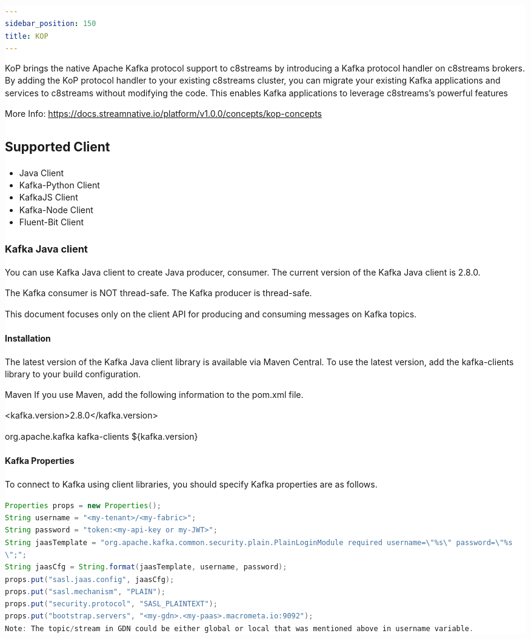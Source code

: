 ```yaml
---
sidebar_position: 150
title: KOP
---
```


KoP brings the native Apache Kafka protocol support to c8streams by introducing a Kafka protocol handler on c8streams brokers. By adding the KoP protocol handler to your existing c8streams cluster, you can migrate your existing Kafka applications and services to c8streams without modifying the code. This enables Kafka applications to leverage c8streams’s powerful features

More Info: https://docs.streamnative.io/platform/v1.0.0/concepts/kop-concepts

## Supported Client

- Java Client
- Kafka-Python Client
- KafkaJS Client
- Kafka-Node Client
- Fluent-Bit Client


### Kafka Java client

You can use Kafka Java client to create Java producer, consumer. The current version of the Kafka Java client is 2.8.0.

The Kafka consumer is NOT thread-safe. The Kafka producer is thread-safe.

This document focuses only on the client API for producing and consuming messages on Kafka topics.


#### Installation

The latest version of the Kafka Java client library is available via Maven Central. To use the latest version, add the kafka-clients library to your build configuration.

Maven
If you use Maven, add the following information to the pom.xml file.


<kafka.version>2.8.0</kafka.version>


<dependency>
    <groupId>org.apache.kafka</groupId>
    <artifactId>kafka-clients</artifactId>
    <version>${kafka.version}</version>
</dependency>

#### Kafka Properties

To connect to Kafka using client libraries, you should specify Kafka properties are as follows.
```java
Properties props = new Properties();
String username = "<my-tenant>/<my-fabric>";
String password = "token:<my-api-key or my-JWT>";
String jaasTemplate = "org.apache.kafka.common.security.plain.PlainLoginModule required username=\"%s\" password=\"%s\";";
String jaasCfg = String.format(jaasTemplate, username, password);
props.put("sasl.jaas.config", jaasCfg);
props.put("sasl.mechanism", "PLAIN");
props.put("security.protocol", "SASL_PLAINTEXT");
props.put("bootstrap.servers", "<my-gdn>.<my-paas>.macrometa.io:9092");
Note: The topic/stream in GDN could be either global or local that was mentioned above in username variable.
```
